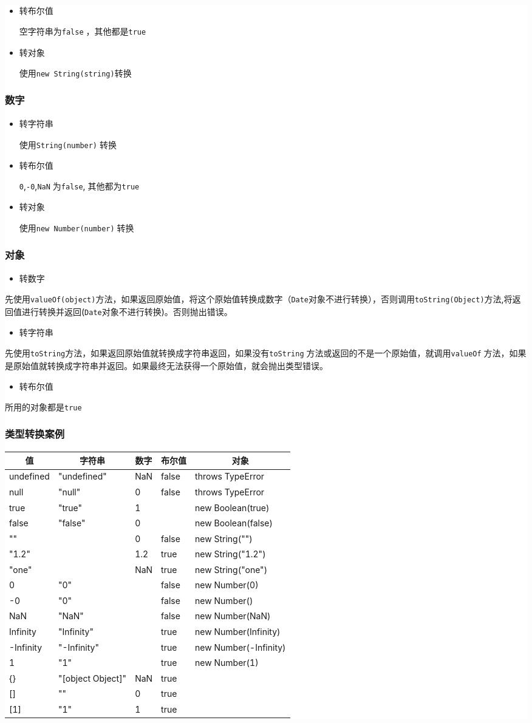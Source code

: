 - 转布尔值

  空字符串为`false` ，其他都是`true`

- 转对象

  使用`new String(string)`转换

### 数字

- 转字符串

  使用`String(number)` 转换

- 转布尔值

  `0`,`-0`,`NaN` 为`false`, 其他都为`true`

- 转对象

  使用`new Number(number)` 转换

### 对象

- 转数字

先使用`valueOf(object)`方法，如果返回原始值，将这个原始值转换成数字（`Date`对象不进行转换），否则调用`toString(Object)`方法,将返回值进行转换并返回(`Date`对象不进行转换)。否则抛出错误。

- 转字符串

先使用`toString`方法，如果返回原始值就转换成字符串返回，如果没有`toString` 方法或返回的不是一个原始值，就调用`valueOf` 方法，如果是原始值就转换成字符串并返回。如果最终无法获得一个原始值，就会抛出类型错误。

- 转布尔值

所用的对象都是`true`

### 类型转换案例

| 值           | 字符串            | 数字 | 布尔值 | 对象                  |
| ------------ | ----------------- | ---- | ------ | --------------------- |
| undefined    | "undefined"       | NaN  | false  | throws TypeError      |
| null         | "null"            | 0    | false  | throws TypeError      |
| true         | "true"            | 1    |        | new Boolean(true)     |
| false        | "false"           | 0    |        | new Boolean(false)    |
| ""           |                   | 0    | false  | new String("")        |
| "1.2"        |                   | 1.2  | true   | new String("1.2")     |
| "one"        |                   | NaN  | true   | new String("one")     |
| 0            | "0"               |      | false  | new Number(0)         |
| -0           | "0"               |      | false  | new Number()          |
| NaN          | "NaN"             |      | false  | new Number(NaN)       |
| Infinity     | "Infinity"        |      | true   | new Number(Infinity)  |
| -Infinity    | "-Infinity"       |      | true   | new Number(-Infinity) |
| 1            | "1"               |      | true   | new Number(1)         |
| {}           | "[object Object]" | NaN  | true   |                       |
| []           | ""                | 0    | true   |                       |
| [1]          | "1"               | 1    | true   |                       |